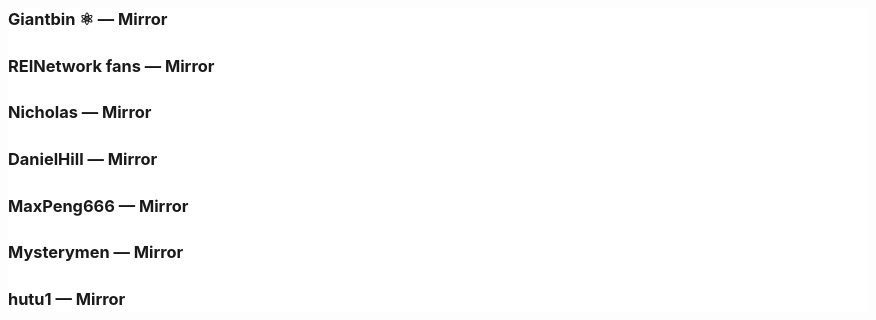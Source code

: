 









###  Giantbin ⚛ — Mirror







###  REINetwork fans — Mirror







###  Nicholas — Mirror









###  DanielHill — Mirror











###  MaxPeng666 — Mirror











###  Mysterymen — Mirror







###  hutu1 — Mirror








